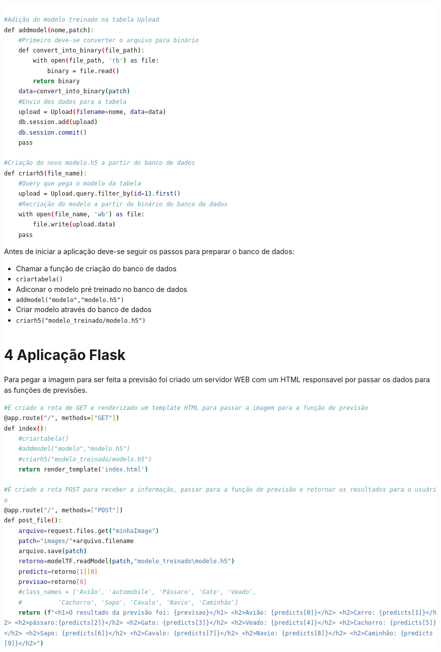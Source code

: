 ```sh

#Adição do modelo treinado na tabela Upload
def addmodel(nome,patch):
    #Primeiro deve-se converter o arquivo para binário
    def convert_into_binary(file_path):
        with open(file_path, 'rb') as file:
            binary = file.read()
        return binary
    data=convert_into_binary(patch)
    #Envio dos dados para a tabela
    upload = Upload(filename=nome, data=data)
    db.session.add(upload)
    db.session.commit()
    pass

#Criação do novo modelo.h5 a partir do banco de dados
def criarh5(file_name):
    #Query que pega o modelo da tabela 
    upload = Upload.query.filter_by(id=1).first()
    #Recriação do modelo a partir do binário do banco de dados
    with open(file_name, 'wb') as file:
        file.write(upload.data)
    pass
```
Antes de iniciar a aplicação deve-se seguir os passos para preparar o banco de dados:
 - Chamar a função de criação do banco de dados
 - ```criartabela()```
 - Adiconar o modelo pré treinado no banco de dados 
 - ```addmodel("modelo","modelo.h5")```
 - Criar modelo através do banco de dados
 - ``` criarh5("modelo_treinado/modelo.h5") ```

# 4 Aplicação Flask

Para pegar a imagem para ser feita a previsão foi criado um servidor WEB com um HTML responsavel por passar os dados para as funções de previsões.
```sh
#É criado a rota de GET e renderizado um template HTML para passar a imagem para a função de previsão
@app.route("/", methods=["GET"])
def index():
    #criartabela()
    #addmodel("modelo","modelo.h5")
    #criarh5("modelo_treinado/modelo.h5")
    return render_template('index.html')

#É criado a rota POST para receber a informação, passar para a função de previsão e retornar os resultados para o usuário
@app.route("/", methods=["POST"])
def post_file():
    arquivo=request.files.get("minhaImage")
    patch="images/"+arquivo.filename
    arquivo.save(patch)
    retorno=modelTF.readModel(patch,"modelo_treinado\modelo.h5")
    predicts=retorno[1][0]
    previsao=retorno[0]
    #class_names = ['Avião', 'automobile', 'Pássaro', 'Gato', 'Veado',
    #          'Cachorro', 'Sapo', 'Cavalo', 'Navio', 'Caminhão']
    return (f"<h1>O resultado da previsão foi: {previsao}</h1> <h2>Avião: {predicts[0]}</h2> <h2>Carro: {predicts[1]}</h2> <h2>pássaro:{predicts[2]}</h2> <h2>Gato: {predicts[3]}</h2> <h2>Veado: {predicts[4]}</h2> <h2>Cachorro: {predicts[5]}</h2> <h2>Sapo: {predicts[6]}</h2> <h2>Cavalo: {predicts[7]}</h2> <h2>Navio: {predicts[8]}</h2> <h2>Caminhão: {predicts[9]}</h2>")
```

[df1]: <https://www.tensorflow.org/>
[df2]: <https://www.sqlalchemy.org/>
[df3]: <https://flask.palletsprojects.com/en/2.2.x/>
[df5]: <https://colab.research.google.com/>
[df6]: <https://git-scm.com/downloads>
[df7]: <https://www.tensorflow.org/datasets/catalog/cifar10>